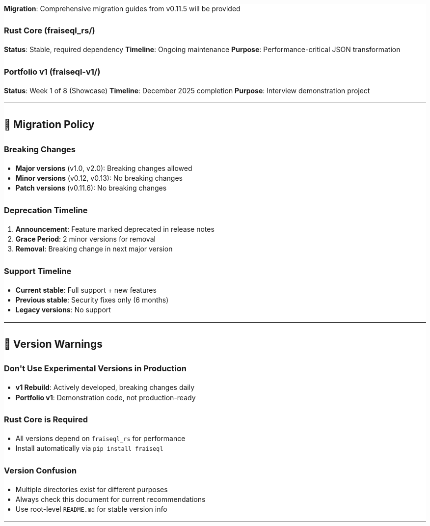 **Migration**: Comprehensive migration guides from v0.11.5 will be provided

### **Rust Core** (fraiseql_rs/)
**Status**: Stable, required dependency
**Timeline**: Ongoing maintenance
**Purpose**: Performance-critical JSON transformation

### **Portfolio v1** (fraiseql-v1/)
**Status**: Week 1 of 8 (Showcase)
**Timeline**: December 2025 completion
**Purpose**: Interview demonstration project

---

## 🔄 Migration Policy

### **Breaking Changes**
- **Major versions** (v1.0, v2.0): Breaking changes allowed
- **Minor versions** (v0.12, v0.13): No breaking changes
- **Patch versions** (v0.11.6): No breaking changes

### **Deprecation Timeline**
1. **Announcement**: Feature marked deprecated in release notes
2. **Grace Period**: 2 minor versions for removal
3. **Removal**: Breaking change in next major version

### **Support Timeline**
- **Current stable**: Full support + new features
- **Previous stable**: Security fixes only (6 months)
- **Legacy versions**: No support

---

## 🚨 Version Warnings

### **Don't Use Experimental Versions in Production**
- **v1 Rebuild**: Actively developed, breaking changes daily
- **Portfolio v1**: Demonstration code, not production-ready

### **Rust Core is Required**
- All versions depend on `fraiseql_rs` for performance
- Install automatically via `pip install fraiseql`

### **Version Confusion**
- Multiple directories exist for different purposes
- Always check this document for current recommendations
- Use root-level `README.md` for stable version info

---
